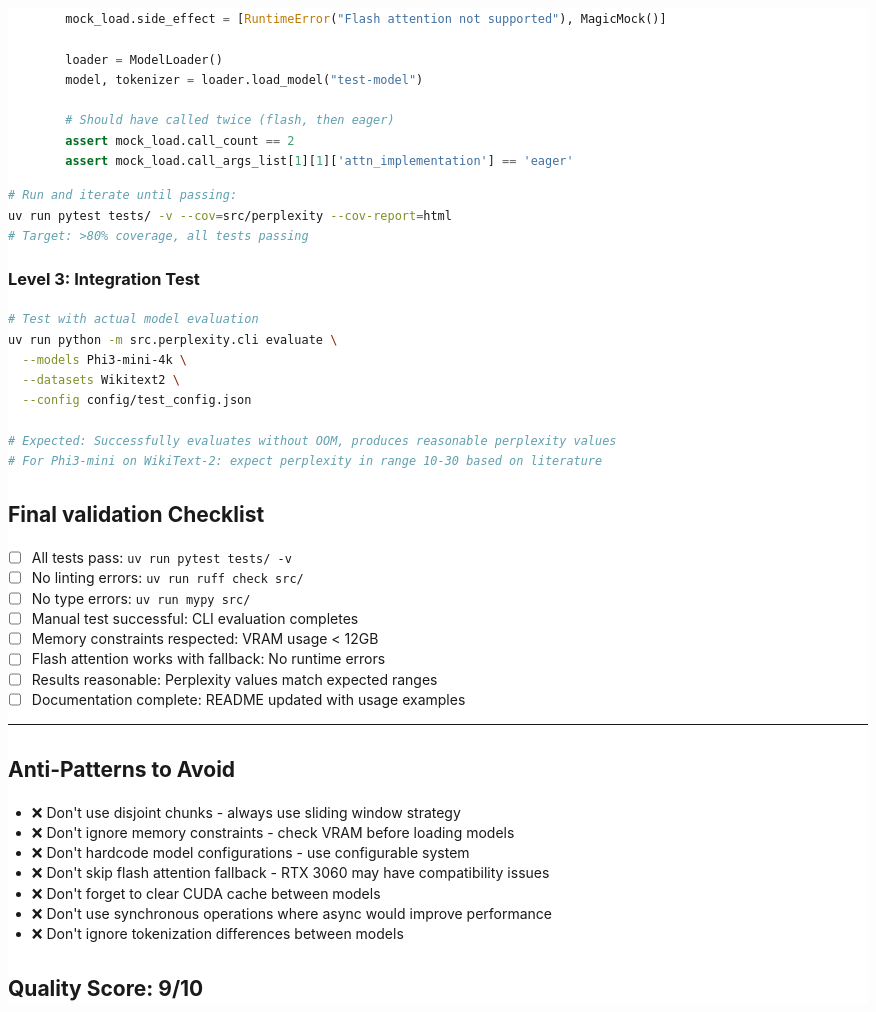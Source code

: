 ```python
        mock_load.side_effect = [RuntimeError("Flash attention not supported"), MagicMock()]
        
        loader = ModelLoader()
        model, tokenizer = loader.load_model("test-model")
        
        # Should have called twice (flash, then eager)
        assert mock_load.call_count == 2
        assert mock_load.call_args_list[1][1]['attn_implementation'] == 'eager'
```

```bash
# Run and iterate until passing:
uv run pytest tests/ -v --cov=src/perplexity --cov-report=html
# Target: >80% coverage, all tests passing
```

### Level 3: Integration Test
```bash
# Test with actual model evaluation
uv run python -m src.perplexity.cli evaluate \
  --models Phi3-mini-4k \
  --datasets Wikitext2 \
  --config config/test_config.json

# Expected: Successfully evaluates without OOM, produces reasonable perplexity values
# For Phi3-mini on WikiText-2: expect perplexity in range 10-30 based on literature
```

## Final validation Checklist
- [ ] All tests pass: `uv run pytest tests/ -v`
- [ ] No linting errors: `uv run ruff check src/`
- [ ] No type errors: `uv run mypy src/`
- [ ] Manual test successful: CLI evaluation completes
- [ ] Memory constraints respected: VRAM usage < 12GB
- [ ] Flash attention works with fallback: No runtime errors
- [ ] Results reasonable: Perplexity values match expected ranges
- [ ] Documentation complete: README updated with usage examples

---

## Anti-Patterns to Avoid
- ❌ Don't use disjoint chunks - always use sliding window strategy
- ❌ Don't ignore memory constraints - check VRAM before loading models
- ❌ Don't hardcode model configurations - use configurable system
- ❌ Don't skip flash attention fallback - RTX 3060 may have compatibility issues
- ❌ Don't forget to clear CUDA cache between models
- ❌ Don't use synchronous operations where async would improve performance
- ❌ Don't ignore tokenization differences between models

## Quality Score: 9/10
